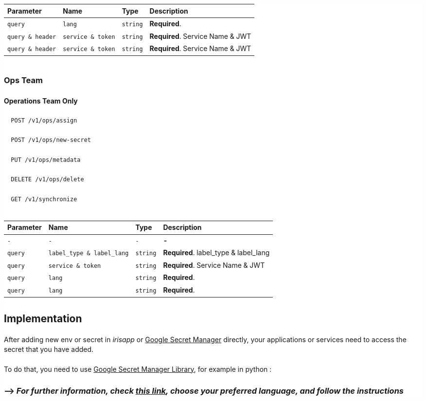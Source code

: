 
#

| Parameter             | Name              | Type     | Description                |
| :-------- | :-------- | :-------          | :------------------------- |
| `query`   | `lang`    | `string`          | **Required**.  |
| `query & header`      | `service & token` | `string` | **Required**. Service Name & JWT |
| `query & header`      | `service & token` | `string` | **Required**. Service Name & JWT |

#
### Ops Team
#### Operations Team Only
```http
  POST /v1/ops/assign

  POST /v1/ops/new-secret

  PUT /v1/ops/metadata

  DELETE /v1/ops/delete

  GET /v1/synchronize


```

| Parameter | Name                      | Type     | Description                |
| :-------- | :------------------------ | :------- | :-------------------- |
| `-`       | `-`                       | `-`      | **-**                 |
| `query`   | `label_type & label_lang` | `string` | **Required**.  label_type  & label_lang |
| `query`   | `service & token` | `string` | **Required**. Service Name & JWT |
| `query`   | `lang`   | `string` | **Required**.  |
| `query`   | `lang`   | `string` | **Required**.  |



##

## Implementation
After adding new env or secret in _irisapp_ or [Google Secret Manager](https://cloud.google.com/secret-manager) directly, 
your applications or services need to access the secret that you have added.\
\
To do that, you need to use [Google Secret Manager Library](https://cloud.google.com/secret-manager/docs/reference/libraries), for example in python :

### --> _**For further information, check [this link](https://cloud.google.com/secret-manager/docs/samples/secretmanager-access-secret-version), choose your preferred language, and follow the instructions**_
